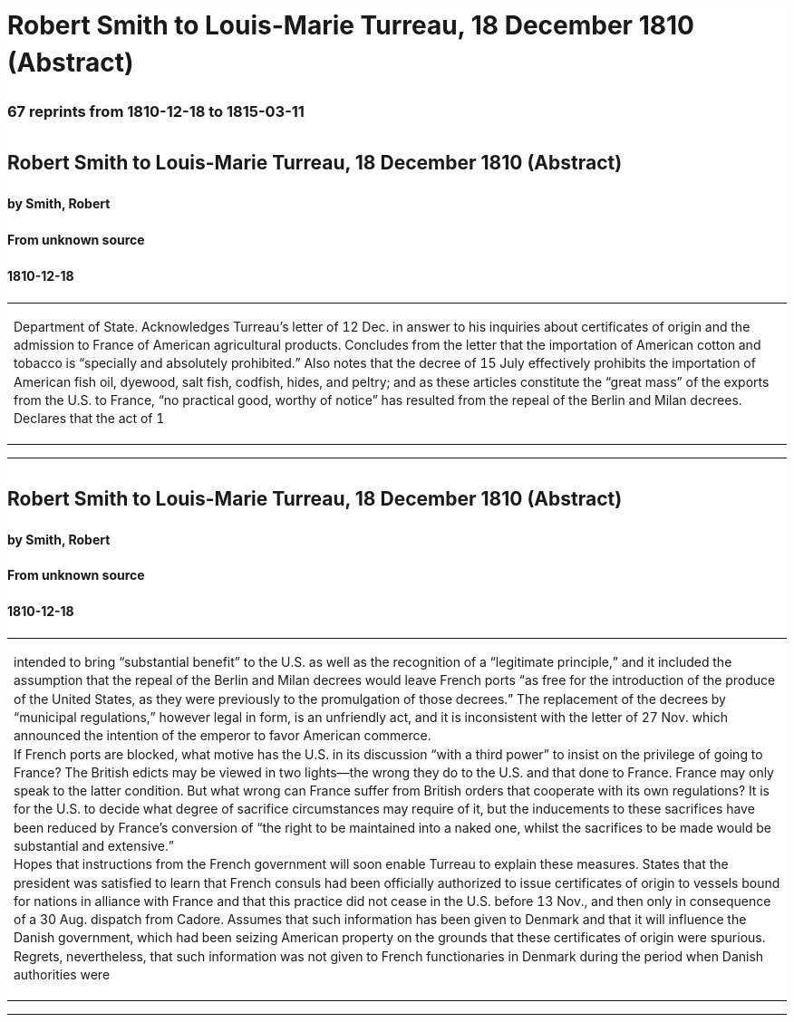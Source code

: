 
# Robert Smith to Louis-Marie Turreau, 18 December 1810 (Abstract)

### 67 reprints from 1810-12-18 to 1815-03-11

## Robert Smith to Louis-Marie Turreau, 18 December 1810 (Abstract)

#### by Smith, Robert

#### From unknown source

#### 1810-12-18

<table style="width: 100%;"><tr><td style="width: 50%">

 Department of State. Acknowledges Turreau’s letter of 12 Dec. in answer to his inquiries about certificates of origin and the admission to France of American agricultural products. Concludes from the letter that the importation of American cotton and tobacco is “specially and absolutely prohibited.” Also notes that the decree of 15 July effectively prohibits the importation of American fish oil, dyewood, salt fish, codfish, hides, and peltry; and as these articles constitute the “great mass” of the exports from the U.S. to France, “no practical good, worthy of notice” has resulted from the repeal of the Berlin and Milan decrees.  
Declares that the act of 1
</td></tr></table>

---

## Robert Smith to Louis-Marie Turreau, 18 December 1810 (Abstract)

#### by Smith, Robert

#### From unknown source

#### 1810-12-18

<table style="width: 100%;"><tr><td style="width: 50%">

 intended to bring “substantial benefit” to the U.S. as well as the recognition of a “legitimate principle,” and it included the assumption that the repeal of the Berlin and Milan decrees would leave French ports “as free for the introduction of the produce of the United States, as they were previously to the promulgation of those decrees.” The replacement of the decrees by “municipal regulations,” however legal in form, is an unfriendly act, and it is inconsistent with the letter of 27 Nov. which announced the intention of the emperor to favor American commerce.  
If French ports are blocked, what motive has the U.S. in its discussion “with a third power” to insist on the privilege of going to France? The British edicts may be viewed in two lights—the wrong they do to the U.S. and that done to France. France may only speak to the latter condition. But what wrong can France suffer from British orders that cooperate with its own regulations? It is for the U.S. to decide what degree of sacrifice circumstances may require of it, but the inducements to these sacrifices have been reduced by France’s conversion of “the right to be maintained into a naked one, whilst the sacrifices to be made would be substantial and extensive.”  
Hopes that instructions from the French government will soon enable Turreau to explain these measures. States that the president was satisfied to learn that French consuls had been officially authorized to issue certificates of origin to vessels bound for nations in alliance with France and that this practice did not cease in the U.S. before 13 Nov., and then only in consequence of a 30 Aug. dispatch from Cadore. Assumes that such information has been given to Denmark and that it will influence the Danish government, which had been seizing American property on the grounds that these certificates of origin were spurious. Regrets, nevertheless, that such information was not given to French functionaries in Denmark during the period when Danish authorities were 
</td></tr></table>

---